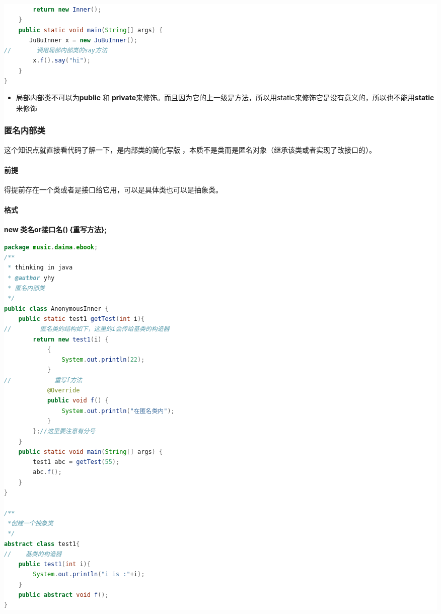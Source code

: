 ```java
        return new Inner();
    }
    public static void main(String[] args) {
       JuBuInner x = new JuBuInner();
//       调用局部内部类的say方法
        x.f().say("hi");
    }
}

```



- 局部内部类不可以为**public** 和 **private**来修饰。而且因为它的上一级是方法，所以用static来修饰它是没有意义的，所以也不能用**static**来修饰

### 匿名内部类

这个知识点就直接看代码了解一下，是内部类的简化写版 ，本质不是类而是匿名对象（继承该类或者实现了改接口的）。

#### 前提

得提前存在一个类或者是接口给它用，可以是具体类也可以是抽象类。

#### 格式

**new 类名or接口名() {重写方法};**

```java
package music.daima.ebook;
/**
 * thinking in java
 * @author yhy
 * 匿名内部类
 */
public class AnonymousInner {
    public static test1 getTest(int i){
//        匿名类的结构如下，这里的i会传给基类的构造器
        return new test1(i) {
            {
                System.out.println(22);
            }
//            重写f方法
            @Override
            public void f() {
                System.out.println("在匿名类内");
            }
        };//这里要注意有分号
    }
    public static void main(String[] args) {
        test1 abc = getTest(55);
        abc.f();
    }
}

/**
 *创建一个抽象类
 */
abstract class test1{
//    基类的构造器
    public test1(int i){
        System.out.println("i is :"+i);
    }
    public abstract void f();
}
```
